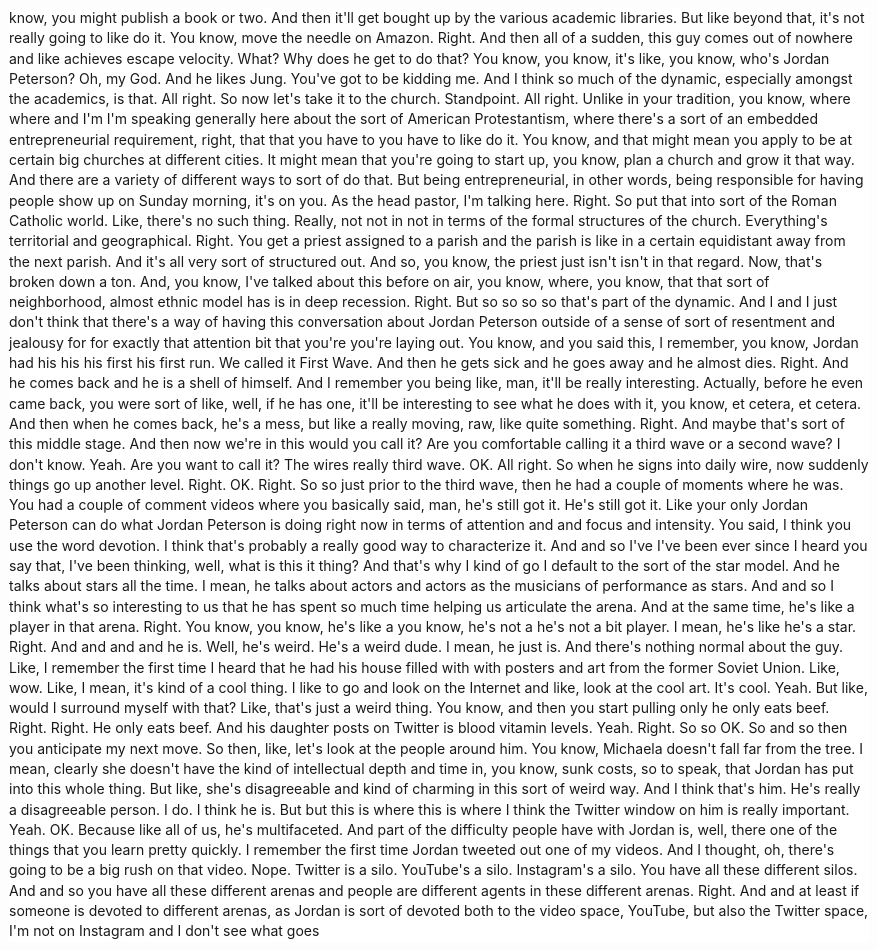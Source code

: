 know, you might publish a book or two. And then it'll get bought up by the various academic libraries. But like beyond that, it's not really going to like do it. You know, move the needle on Amazon. Right. And then all of a sudden, this guy comes out of nowhere and like achieves escape velocity. What? Why does he get to do that? You know, you know, it's like, you know, who's Jordan Peterson? Oh, my God. And he likes Jung. You've got to be kidding me. And I think so much of the dynamic, especially amongst the academics, is that. All right. So now let's take it to the church. Standpoint. All right. Unlike in your tradition, you know, where where and I'm I'm speaking generally here about the sort of American Protestantism, where there's a sort of an embedded entrepreneurial requirement, right, that that you have to you have to like do it. You know, and that might mean you apply to be at certain big churches at different cities. It might mean that you're going to start up, you know, plan a church and grow it that way. And there are a variety of different ways to sort of do that. But being entrepreneurial, in other words, being responsible for having people show up on Sunday morning, it's on you. As the head pastor, I'm talking here. Right. So put that into sort of the Roman Catholic world. Like, there's no such thing. Really, not not in not in terms of the formal structures of the church. Everything's territorial and geographical. Right. You get a priest assigned to a parish and the parish is like in a certain equidistant away from the next parish. And it's all very sort of structured out. And so, you know, the priest just isn't isn't in that regard. Now, that's broken down a ton. And, you know, I've talked about this before on air, you know, where, you know, that that sort of neighborhood, almost ethnic model has is in deep recession. Right. But so so so so that's part of the dynamic. And I and I just don't think that there's a way of having this conversation about Jordan Peterson outside of a sense of sort of resentment and jealousy for for exactly that attention bit that you're you're laying out. You know, and you said this, I remember, you know, Jordan had his his his first his first run. We called it First Wave. And then he gets sick and he goes away and he almost dies. Right. And he comes back and he is a shell of himself. And I remember you being like, man, it'll be really interesting. Actually, before he even came back, you were sort of like, well, if he has one, it'll be interesting to see what he does with it, you know, et cetera, et cetera. And then when he comes back, he's a mess, but like a really moving, raw, like quite something. Right. And maybe that's sort of this middle stage. And then now we're in this would you call it? Are you comfortable calling it a third wave or a second wave? I don't know. Yeah. Are you want to call it? The wires really third wave. OK. All right. So when he signs into daily wire, now suddenly things go up another level. Right. OK. Right. So so just prior to the third wave, then he had a couple of moments where he was. You had a couple of comment videos where you basically said, man, he's still got it. He's still got it. Like your only Jordan Peterson can do what Jordan Peterson is doing right now in terms of attention and and focus and intensity. You said, I think you use the word devotion. I think that's probably a really good way to characterize it. And and so I've I've been ever since I heard you say that, I've been thinking, well, what is this it thing? And that's why I kind of go I default to the sort of the star model. And he talks about stars all the time. I mean, he talks about actors and actors as the musicians of performance as stars. And and so I think what's so interesting to us that he has spent so much time helping us articulate the arena. And at the same time, he's like a player in that arena. Right. You know, you know, he's like a you know, he's not a he's not a bit player. I mean, he's like he's a star. Right. And and and and he is. Well, he's weird. He's a weird dude. I mean, he just is. And there's nothing normal about the guy. Like, I remember the first time I heard that he had his house filled with with posters and art from the former Soviet Union. Like, wow. Like, I mean, it's kind of a cool thing. I like to go and look on the Internet and like, look at the cool art. It's cool. Yeah. But like, would I surround myself with that? Like, that's just a weird thing. You know, and then you start pulling only he only eats beef. Right. Right. He only eats beef. And his daughter posts on Twitter is blood vitamin levels. Yeah. Right. So so OK. So and so then you anticipate my next move. So then, like, let's look at the people around him. You know, Michaela doesn't fall far from the tree. I mean, clearly she doesn't have the kind of intellectual depth and time in, you know, sunk costs, so to speak, that Jordan has put into this whole thing. But like, she's disagreeable and kind of charming in this sort of weird way. And I think that's him. He's really a disagreeable person. I do. I think he is. But but this is where this is where I think the Twitter window on him is really important. Yeah. OK. Because like all of us, he's multifaceted. And part of the difficulty people have with Jordan is, well, there one of the things that you learn pretty quickly. I remember the first time Jordan tweeted out one of my videos. And I thought, oh, there's going to be a big rush on that video. Nope. Twitter is a silo. YouTube's a silo. Instagram's a silo. You have all these different silos. And and so you have all these different arenas and people are different agents in these different arenas. Right. And and at least if someone is devoted to different arenas, as Jordan is sort of devoted both to the video space, YouTube, but also the Twitter space, I'm not on Instagram and I don't see what goes